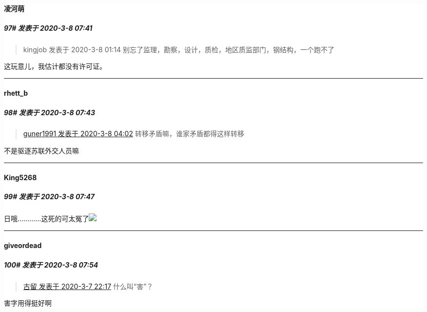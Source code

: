 ####  凌河萌  
##### 97#       发表于 2020-3-8 07:41



<blockquote>kingjob 发表于 2020-3-8 01:14
别忘了监理，勘察，设计，质检，地区质监部门，钢结构，一个跑不了</blockquote>
这玩意儿，我估计都没有许可证。







-----

####  rhett_b  
##### 98#       发表于 2020-3-8 07:43



<blockquote><a href="httphttps://bbs.saraba1st.com/2b/forum.php?mod=redirect&amp;goto=findpost&amp;pid=46653883&amp;ptid=1917667" target="_blank">guner1991 发表于 2020-3-8 04:02</a>
转移矛盾嘛，谁家矛盾都得这样转移</blockquote>
不是驱逐苏联外交人员嘛







-----

####  King5268  
##### 99#       发表于 2020-3-8 07:47




日哦…………这死的可太冤了<img src="https://static.saraba1st.com/image/smiley/face2017/001.png" referrerpolicy="no-referrer">







-----

####  giveordead  
##### 100#       发表于 2020-3-8 07:54



<blockquote><a href="httphttps://bbs.saraba1st.com/2b/forum.php?mod=redirect&amp;goto=findpost&amp;pid=46651254&amp;ptid=1917667" target="_blank">古留 发表于 2020-3-7 22:17</a>
什么叫“害”？</blockquote>
害字用得挺好啊






